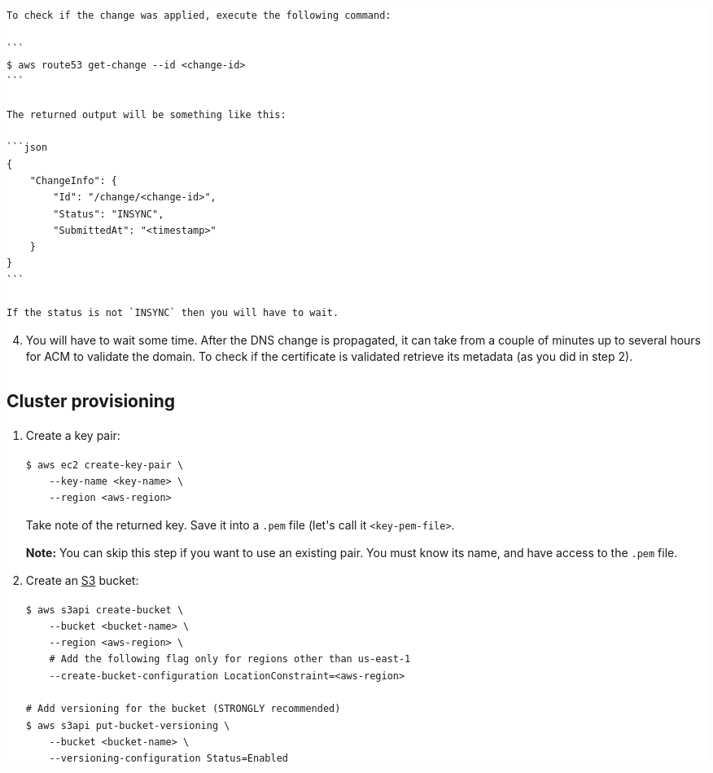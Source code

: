     To check if the change was applied, execute the following command:

    ```
    $ aws route53 get-change --id <change-id>
    ```

    The returned output will be something like this:

    ```json
    {
        "ChangeInfo": {
            "Id": "/change/<change-id>",
            "Status": "INSYNC",
            "SubmittedAt": "<timestamp>"
        }
    }
    ```

    If the status is not `INSYNC` then you will have to wait.

4. You will have to wait some time. After the DNS change is propagated, it can take from a couple of minutes up to several hours for ACM to validate the domain. To check if the certificate is validated retrieve its metadata (as you did in step 2).




## Cluster provisioning


1. Create a key pair:

    ```
    $ aws ec2 create-key-pair \
        --key-name <key-name> \
        --region <aws-region>
    ```

    Take note of the returned key. Save it into a `.pem` file (let's call it `<key-pem-file>`.

    **Note:** You can skip this step if you want to use an existing pair. You must know its name, and have access to the `.pem` file.


2. Create an [S3](https://aws.amazon.com/s3/) bucket:

    ```
    $ aws s3api create-bucket \
        --bucket <bucket-name> \
        --region <aws-region> \
        # Add the following flag only for regions other than us-east-1
        --create-bucket-configuration LocationConstraint=<aws-region>
    
    # Add versioning for the bucket (STRONGLY recommended)
    $ aws s3api put-bucket-versioning \
        --bucket <bucket-name> \
        --versioning-configuration Status=Enabled
    ```
